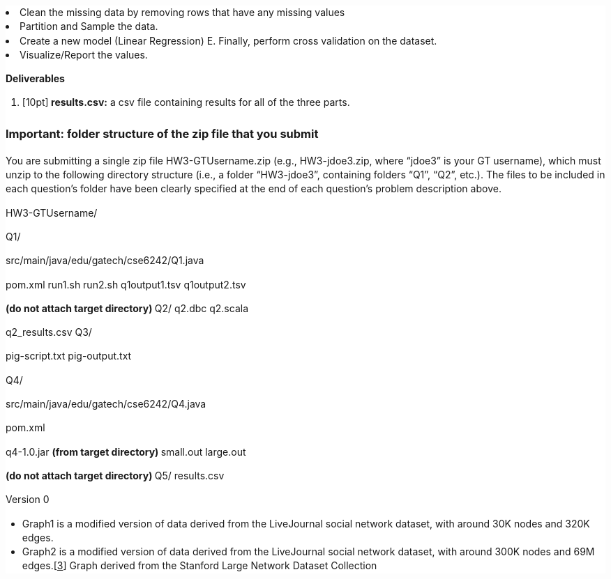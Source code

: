  <li>Clean the missing data by removing rows that have any missing values</li>

 <li>Partition and Sample the data.</li>

 <li>Create a new model (Linear Regression) E. Finally, perform cross validation on the dataset.</li>

 <li>Visualize/Report the values.</li>

</ol>

<strong>Deliverables</strong>

<ol>

 <li>[10pt]<strong> results.csv:</strong> a csv file containing results for all of the three parts.</li>

</ol>

<h3>Important: folder structure of the zip file that you submit</h3>

You are submitting a single zip file HW3-GTUsername.zip (e.g., HW3-jdoe3.zip, where “jdoe3” is your GT username), which must unzip to the following directory structure (i.e., a folder “HW3-jdoe3”, containing folders “Q1”, “Q2”, etc.). The files to be included in each question’s folder have been clearly specified at the end of each question’s problem description above.

HW3-GTUsername/

Q1/

src/main/java/edu/gatech/cse6242/Q1.java

pom.xml         run1.sh         run2.sh         q1output1.tsv         q1output2.tsv

<strong>       </strong><strong> (do not attach target directory) </strong>    Q2/         q2.dbc         q2.scala

q2_results.csv            Q3/

pig-script.txt         pig-output.txt

Q4/

src/main/java/edu/gatech/cse6242/Q4.java

pom.xml

q4-1.0.jar <strong>(from target directory) </strong>          small.out           large.out

<strong>       (do not attach target directory)     </strong>Q5/         results.csv

Version 0

<ul>

 <li>Graph1 is a modified version of data derived from the LiveJournal social network dataset, with around 30K nodes and 320K edges.</li>

 <li>Graph2 is a modified version of data derived from the LiveJournal social network dataset, with around 300K nodes and 69M edges.[<u>3</u>] Graph derived from the Stanford Large Network Dataset Collection</li>
